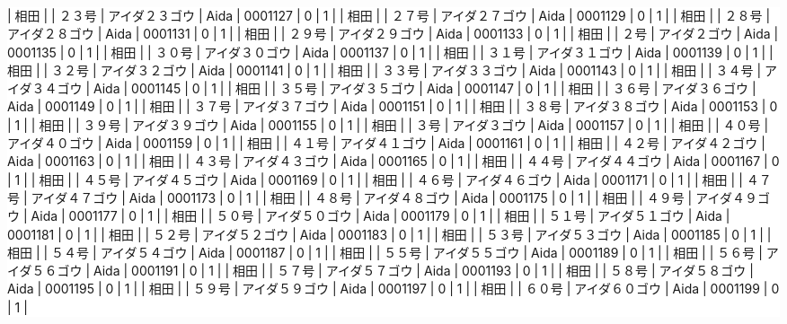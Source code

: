 | 相田 |  | ２３号 | アイダ２３ゴウ | Aida | 0001127 | 0 | 1 |
| 相田 |  | ２７号 | アイダ２７ゴウ | Aida | 0001129 | 0 | 1 |
| 相田 |  | ２８号 | アイダ２８ゴウ | Aida | 0001131 | 0 | 1 |
| 相田 |  | ２９号 | アイダ２９ゴウ | Aida | 0001133 | 0 | 1 |
| 相田 |  | ２号 | アイダ２ゴウ | Aida | 0001135 | 0 | 1 |
| 相田 |  | ３０号 | アイダ３０ゴウ | Aida | 0001137 | 0 | 1 |
| 相田 |  | ３１号 | アイダ３１ゴウ | Aida | 0001139 | 0 | 1 |
| 相田 |  | ３２号 | アイダ３２ゴウ | Aida | 0001141 | 0 | 1 |
| 相田 |  | ３３号 | アイダ３３ゴウ | Aida | 0001143 | 0 | 1 |
| 相田 |  | ３４号 | アイダ３４ゴウ | Aida | 0001145 | 0 | 1 |
| 相田 |  | ３５号 | アイダ３５ゴウ | Aida | 0001147 | 0 | 1 |
| 相田 |  | ３６号 | アイダ３６ゴウ | Aida | 0001149 | 0 | 1 |
| 相田 |  | ３７号 | アイダ３７ゴウ | Aida | 0001151 | 0 | 1 |
| 相田 |  | ３８号 | アイダ３８ゴウ | Aida | 0001153 | 0 | 1 |
| 相田 |  | ３９号 | アイダ３９ゴウ | Aida | 0001155 | 0 | 1 |
| 相田 |  | ３号 | アイダ３ゴウ | Aida | 0001157 | 0 | 1 |
| 相田 |  | ４０号 | アイダ４０ゴウ | Aida | 0001159 | 0 | 1 |
| 相田 |  | ４１号 | アイダ４１ゴウ | Aida | 0001161 | 0 | 1 |
| 相田 |  | ４２号 | アイダ４２ゴウ | Aida | 0001163 | 0 | 1 |
| 相田 |  | ４３号 | アイダ４３ゴウ | Aida | 0001165 | 0 | 1 |
| 相田 |  | ４４号 | アイダ４４ゴウ | Aida | 0001167 | 0 | 1 |
| 相田 |  | ４５号 | アイダ４５ゴウ | Aida | 0001169 | 0 | 1 |
| 相田 |  | ４６号 | アイダ４６ゴウ | Aida | 0001171 | 0 | 1 |
| 相田 |  | ４７号 | アイダ４７ゴウ | Aida | 0001173 | 0 | 1 |
| 相田 |  | ４８号 | アイダ４８ゴウ | Aida | 0001175 | 0 | 1 |
| 相田 |  | ４９号 | アイダ４９ゴウ | Aida | 0001177 | 0 | 1 |
| 相田 |  | ５０号 | アイダ５０ゴウ | Aida | 0001179 | 0 | 1 |
| 相田 |  | ５１号 | アイダ５１ゴウ | Aida | 0001181 | 0 | 1 |
| 相田 |  | ５２号 | アイダ５２ゴウ | Aida | 0001183 | 0 | 1 |
| 相田 |  | ５３号 | アイダ５３ゴウ | Aida | 0001185 | 0 | 1 |
| 相田 |  | ５４号 | アイダ５４ゴウ | Aida | 0001187 | 0 | 1 |
| 相田 |  | ５５号 | アイダ５５ゴウ | Aida | 0001189 | 0 | 1 |
| 相田 |  | ５６号 | アイダ５６ゴウ | Aida | 0001191 | 0 | 1 |
| 相田 |  | ５７号 | アイダ５７ゴウ | Aida | 0001193 | 0 | 1 |
| 相田 |  | ５８号 | アイダ５８ゴウ | Aida | 0001195 | 0 | 1 |
| 相田 |  | ５９号 | アイダ５９ゴウ | Aida | 0001197 | 0 | 1 |
| 相田 |  | ６０号 | アイダ６０ゴウ | Aida | 0001199 | 0 | 1 |